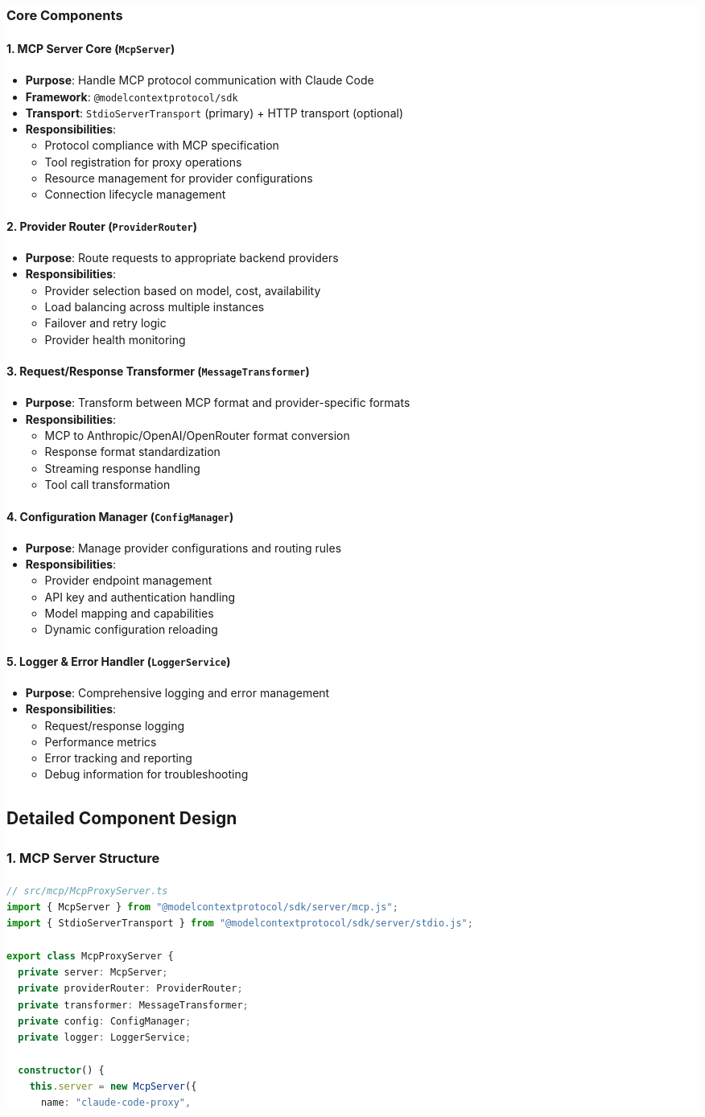 ### Core Components

#### 1. MCP Server Core (`McpServer`)
- **Purpose**: Handle MCP protocol communication with Claude Code
- **Framework**: `@modelcontextprotocol/sdk`
- **Transport**: `StdioServerTransport` (primary) + HTTP transport (optional)
- **Responsibilities**:
  - Protocol compliance with MCP specification
  - Tool registration for proxy operations
  - Resource management for provider configurations
  - Connection lifecycle management

#### 2. Provider Router (`ProviderRouter`)
- **Purpose**: Route requests to appropriate backend providers
- **Responsibilities**:
  - Provider selection based on model, cost, availability
  - Load balancing across multiple instances
  - Failover and retry logic
  - Provider health monitoring

#### 3. Request/Response Transformer (`MessageTransformer`)
- **Purpose**: Transform between MCP format and provider-specific formats
- **Responsibilities**:
  - MCP to Anthropic/OpenAI/OpenRouter format conversion
  - Response format standardization
  - Streaming response handling
  - Tool call transformation

#### 4. Configuration Manager (`ConfigManager`)
- **Purpose**: Manage provider configurations and routing rules
- **Responsibilities**:
  - Provider endpoint management
  - API key and authentication handling
  - Model mapping and capabilities
  - Dynamic configuration reloading

#### 5. Logger & Error Handler (`LoggerService`)
- **Purpose**: Comprehensive logging and error management
- **Responsibilities**:
  - Request/response logging
  - Performance metrics
  - Error tracking and reporting
  - Debug information for troubleshooting

## Detailed Component Design

### 1. MCP Server Structure

```typescript
// src/mcp/McpProxyServer.ts
import { McpServer } from "@modelcontextprotocol/sdk/server/mcp.js";
import { StdioServerTransport } from "@modelcontextprotocol/sdk/server/stdio.js";

export class McpProxyServer {
  private server: McpServer;
  private providerRouter: ProviderRouter;
  private transformer: MessageTransformer;
  private config: ConfigManager;
  private logger: LoggerService;

  constructor() {
    this.server = new McpServer({
      name: "claude-code-proxy",
```
